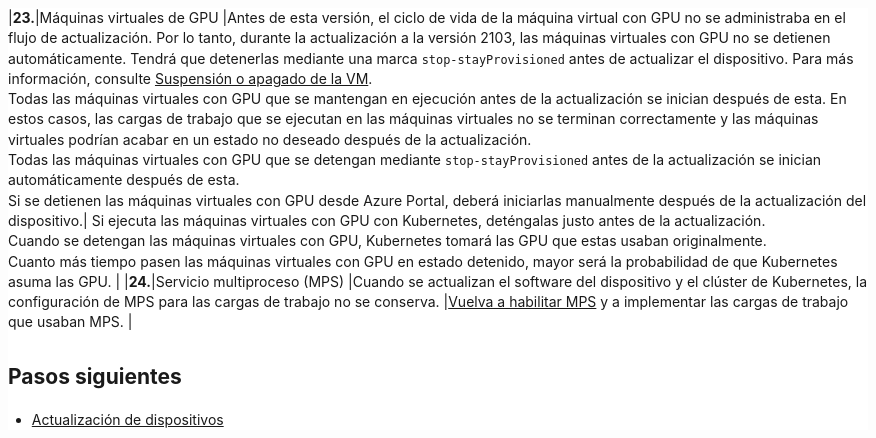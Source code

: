 |**23.**|Máquinas virtuales de GPU |Antes de esta versión, el ciclo de vida de la máquina virtual con GPU no se administraba en el flujo de actualización. Por lo tanto, durante la actualización a la versión 2103, las máquinas virtuales con GPU no se detienen automáticamente. Tendrá que detenerlas mediante una marca `stop-stayProvisioned` antes de actualizar el dispositivo. Para más información, consulte [Suspensión o apagado de la VM](azure-stack-edge-gpu-deploy-virtual-machine-powershell.md#suspend-or-shut-down-the-vm).<br> Todas las máquinas virtuales con GPU que se mantengan en ejecución antes de la actualización se inician después de esta. En estos casos, las cargas de trabajo que se ejecutan en las máquinas virtuales no se terminan correctamente y las máquinas virtuales podrían acabar en un estado no deseado después de la actualización. <br>Todas las máquinas virtuales con GPU que se detengan mediante `stop-stayProvisioned` antes de la actualización se inician automáticamente después de esta. <br>Si se detienen las máquinas virtuales con GPU desde Azure Portal, deberá iniciarlas manualmente después de la actualización del dispositivo.| Si ejecuta las máquinas virtuales con GPU con Kubernetes, deténgalas justo antes de la actualización. <br>Cuando se detengan las máquinas virtuales con GPU, Kubernetes tomará las GPU que estas usaban originalmente. <br>Cuanto más tiempo pasen las máquinas virtuales con GPU en estado detenido, mayor será la probabilidad de que Kubernetes asuma las GPU. |
|**24.**|Servicio multiproceso (MPS) |Cuando se actualizan el software del dispositivo y el clúster de Kubernetes, la configuración de MPS para las cargas de trabajo no se conserva.   |[Vuelva a habilitar MPS](azure-stack-edge-gpu-connect-powershell-interface.md#connect-to-the-powershell-interface) y a implementar las cargas de trabajo que usaban MPS. |


## <a name="next-steps"></a>Pasos siguientes

- [Actualización de dispositivos](azure-stack-edge-gpu-install-update.md)
